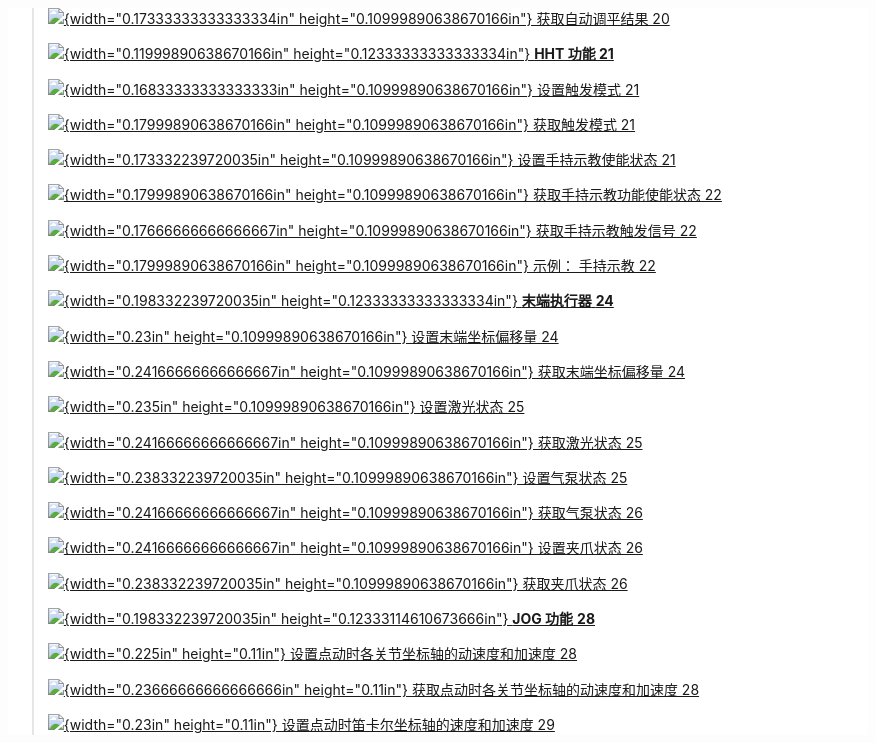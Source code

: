> [![](media/image47.png){width="0.17333333333333334in"
> height="0.10999890638670166in"} 获取自动调平结果 20](#_bookmark42)
>
> [![](media/image48.png){width="0.11999890638670166in"
> height="0.12333333333333334in"} **HHT 功能 21**](#_bookmark43)
>
> [![](media/image49.png){width="0.16833333333333333in"
> height="0.10999890638670166in"} 设置触发模式 21](#_bookmark44)
>
> [![](media/image50.png){width="0.17999890638670166in"
> height="0.10999890638670166in"} 获取触发模式 21](#_bookmark45)
>
> [![](media/image51.png){width="0.173332239720035in"
> height="0.10999890638670166in"} 设置手持示教使能状态 21](#_bookmark46)
>
> [![](media/image52.png){width="0.17999890638670166in"
> height="0.10999890638670166in"} 获取手持示教功能使能状态
> 22](#_bookmark47)
>
> [![](media/image53.png){width="0.17666666666666667in"
> height="0.10999890638670166in"} 获取手持示教触发信号 22](#_bookmark48)
>
> [![](media/image54.png){width="0.17999890638670166in"
> height="0.10999890638670166in"} 示例： 手持示教 22](#_bookmark49)
>
> [![](media/image55.png){width="0.198332239720035in"
> height="0.12333333333333334in"} **末端执行器** **24**](#_bookmark50)
>
> [![](media/image56.png){width="0.23in" height="0.10999890638670166in"}
> 设置末端坐标偏移量 24](#_bookmark51)
>
> [![](media/image57.png){width="0.24166666666666667in"
> height="0.10999890638670166in"} 获取末端坐标偏移量 24](#_bookmark52)
>
> [![](media/image58.png){width="0.235in"
> height="0.10999890638670166in"} 设置激光状态 25](#_bookmark53)
>
> [![](media/image59.png){width="0.24166666666666667in"
> height="0.10999890638670166in"} 获取激光状态 25](#_bookmark54)
>
> [![](media/image60.png){width="0.238332239720035in"
> height="0.10999890638670166in"} 设置气泵状态 25](#_bookmark55)
>
> [![](media/image61.png){width="0.24166666666666667in"
> height="0.10999890638670166in"} 获取气泵状态 26](#_bookmark56)
>
> [![](media/image62.png){width="0.24166666666666667in"
> height="0.10999890638670166in"} 设置夹爪状态 26](#_bookmark57)
>
> [![](media/image63.png){width="0.238332239720035in"
> height="0.10999890638670166in"} 获取夹爪状态 26](#_bookmark58)
>
> [![](media/image64.png){width="0.198332239720035in"
> height="0.12333114610673666in"} **JOG 功能** **28**](#_bookmark59)
>
> [![](media/image65.png){width="0.225in" height="0.11in"}
> 设置点动时各关节坐标轴的动速度和加速度 28](#_bookmark60)
>
> [![](media/image66.png){width="0.23666666666666666in" height="0.11in"}
> 获取点动时各关节坐标轴的动速度和加速度 28](#_bookmark61)
>
> [![](media/image67.png){width="0.23in" height="0.11in"}
> 设置点动时笛卡尔坐标轴的速度和加速度 29](#_bookmark62)
>
